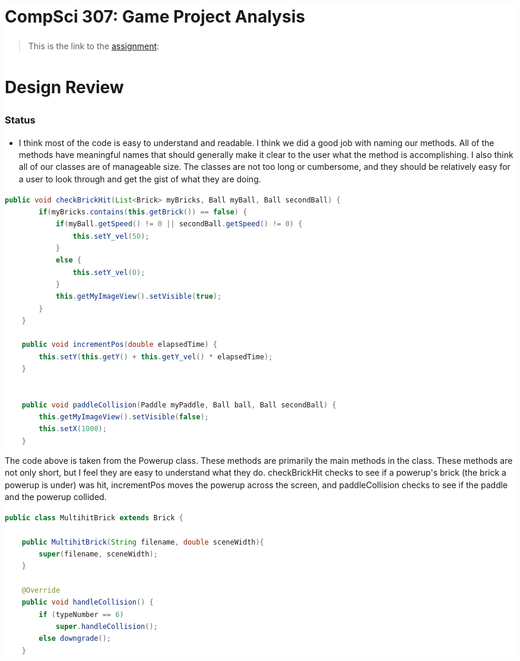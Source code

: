CompSci 307: Game Project Analysis
===================

> This is the link to the [assignment](http://www.cs.duke.edu/courses/compsci307/current/assign/02_game/):

Design Review
=======

### Status

* I think most of the code is easy to understand and readable. I think we did a good job with naming our methods.
All of the methods have meaningful names that should generally make it clear to the user what the method
is accomplishing. I also think all of our classes are of manageable size. The classes are not too long
or cumbersome, and they should be relatively easy for a user to look through and get the gist of what 
they are doing.

```java
public void checkBrickHit(List<Brick> myBricks, Ball myBall, Ball secondBall) {
        if(myBricks.contains(this.getBrick()) == false) {
            if(myBall.getSpeed() != 0 || secondBall.getSpeed() != 0) {
                this.setY_vel(50);
            }
            else {
                this.setY_vel(0);
            }
            this.getMyImageView().setVisible(true);
        }
    }

    public void incrementPos(double elapsedTime) {
        this.setY(this.getY() + this.getY_vel() * elapsedTime);
    }


    public void paddleCollision(Paddle myPaddle, Ball ball, Ball secondBall) {
        this.getMyImageView().setVisible(false);
        this.setX(1000);
    }
```

The code above is taken from the Powerup class. These methods are primarily the main methods in the class. 
These methods are not only short, but I feel they are easy to understand what they do. checkBrickHit checks
to see if a powerup's brick (the brick a powerup is under) was hit, incrementPos moves the powerup across the screen, 
and paddleCollision checks to see if the paddle and the powerup collided. 

```java
public class MultihitBrick extends Brick {

    public MultihitBrick(String filename, double sceneWidth){
        super(filename, sceneWidth);
    }

    @Override
    public void handleCollision() {
        if (typeNumber == 6)
            super.handleCollision();
        else downgrade();
    }

```